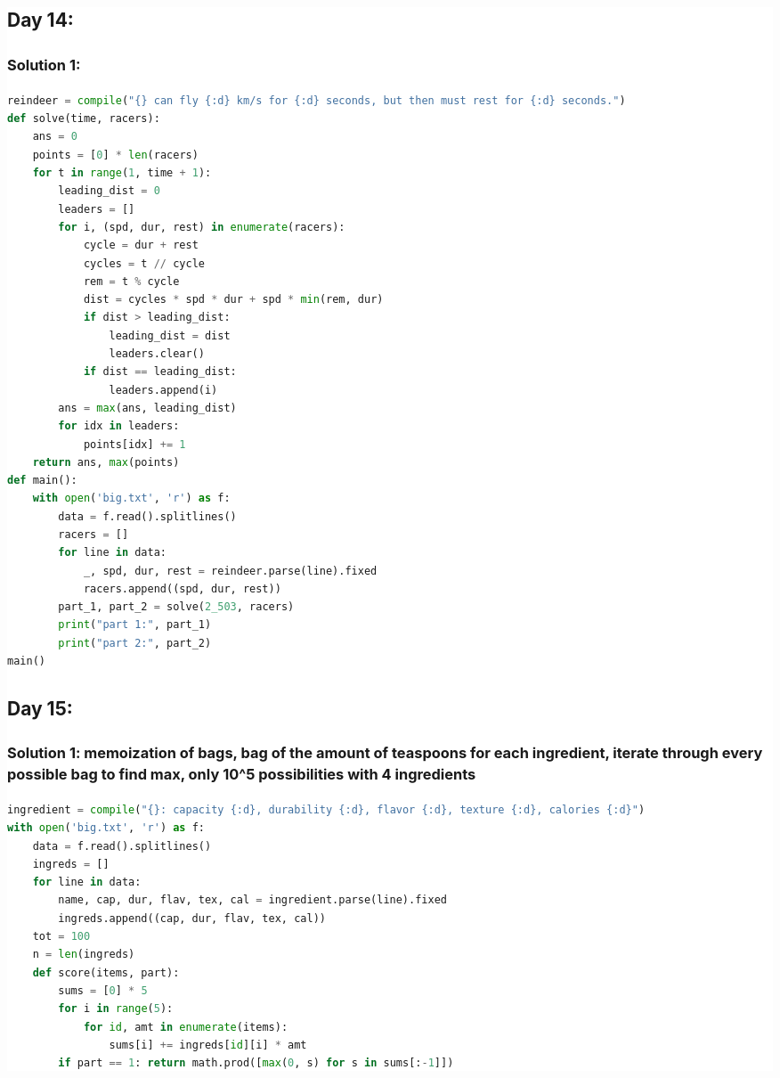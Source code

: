 ## Day 14: 

### Solution 1: 

```py
reindeer = compile("{} can fly {:d} km/s for {:d} seconds, but then must rest for {:d} seconds.")
def solve(time, racers):
    ans = 0
    points = [0] * len(racers)
    for t in range(1, time + 1):
        leading_dist = 0
        leaders = []
        for i, (spd, dur, rest) in enumerate(racers):
            cycle = dur + rest
            cycles = t // cycle
            rem = t % cycle
            dist = cycles * spd * dur + spd * min(rem, dur)
            if dist > leading_dist:
                leading_dist = dist
                leaders.clear()
            if dist == leading_dist:
                leaders.append(i)
        ans = max(ans, leading_dist)
        for idx in leaders:
            points[idx] += 1
    return ans, max(points)
def main():
    with open('big.txt', 'r') as f:
        data = f.read().splitlines()
        racers = []
        for line in data:
            _, spd, dur, rest = reindeer.parse(line).fixed
            racers.append((spd, dur, rest))
        part_1, part_2 = solve(2_503, racers)
        print("part 1:", part_1)
        print("part 2:", part_2)
main()
```

## Day 15: 

### Solution 1:  memoization of bags, bag of the amount of teaspoons for each ingredient, iterate through every possible bag to find max, only 10^5 possibilities with 4 ingredients

```py
ingredient = compile("{}: capacity {:d}, durability {:d}, flavor {:d}, texture {:d}, calories {:d}")
with open('big.txt', 'r') as f:
    data = f.read().splitlines()
    ingreds = []
    for line in data:
        name, cap, dur, flav, tex, cal = ingredient.parse(line).fixed
        ingreds.append((cap, dur, flav, tex, cal))
    tot = 100
    n = len(ingreds)
    def score(items, part):
        sums = [0] * 5
        for i in range(5):
            for id, amt in enumerate(items):
                sums[i] += ingreds[id][i] * amt
        if part == 1: return math.prod([max(0, s) for s in sums[:-1]])
```